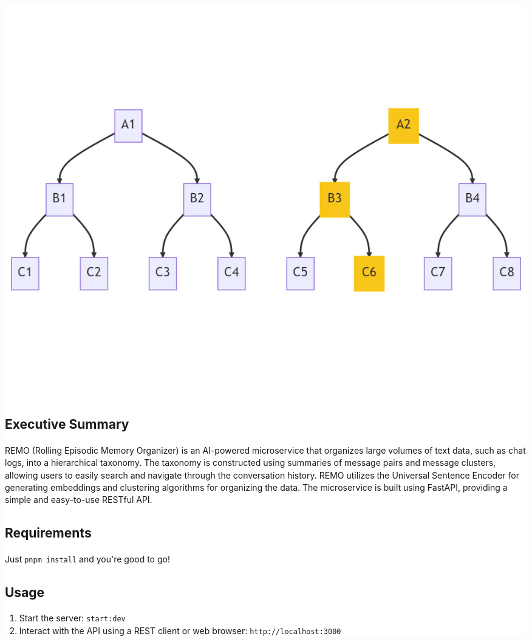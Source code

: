 ![Binary Search Tree with Lightning Strike](diagram.png)

## Executive Summary

REMO (Rolling Episodic Memory Organizer) is an AI-powered microservice that organizes large volumes of text data, such as chat logs, into a hierarchical taxonomy. The taxonomy is constructed using summaries of message pairs and message clusters, allowing users to easily search and navigate through the conversation history. REMO utilizes the Universal Sentence Encoder for generating embeddings and clustering algorithms for organizing the data. The microservice is built using FastAPI, providing a simple and easy-to-use RESTful API.

## Requirements

Just `pnpm install` and you're good to go!

## Usage

1. Start the server: `start:dev`
2. Interact with the API using a REST client or web browser: `http://localhost:3000`
